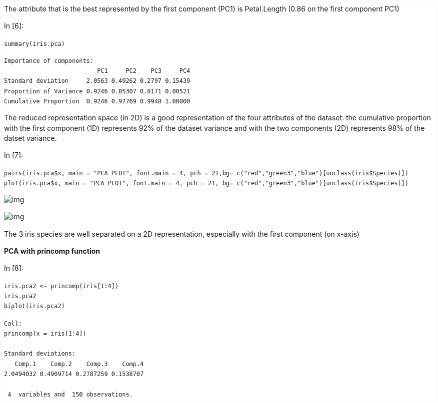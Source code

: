 The attribute that is the best represented by the first component (PC1) is Petal.Length (0.86 on the first component PC1)

In [6]:

```
summary(iris.pca)
```



```
Importance of components:
                          PC1     PC2    PC3     PC4
Standard deviation     2.0563 0.49262 0.2797 0.15439
Proportion of Variance 0.9246 0.05307 0.0171 0.00521
Cumulative Proportion  0.9246 0.97769 0.9948 1.00000
```

The reduced representation space (in 2D) is a good representation of the four attributes of the dataset: the cumulative proportion with the first component (1D) represents 92% of the dataset variance and with the two components (2D) represents 98% of the datset variance.

In [7]:

```
pairs(iris.pca$x, main = "PCA PLOT", font.main = 4, pch = 21,bg= c("red","green3","blue")[unclass(iris$Species)])
plot(iris.pca$x, main = "PCA PLOT", font.main = 4, pch = 21, bg= c("red","green3","blue")[unclass(iris$Species)])
```



![img](assets/images/2.png)



![img](assets/images/3.png)

The 3 iris species are well separated on a 2D representation, especially with the first component (on x-axis)

**PCA with princomp function**

In [8]:

```
iris.pca2 <- princomp(iris[1:4])
iris.pca2
biplot(iris.pca2)
```



```
Call:
princomp(x = iris[1:4])

Standard deviations:
   Comp.1    Comp.2    Comp.3    Comp.4 
2.0494032 0.4909714 0.2787259 0.1538707 

 4  variables and  150 observations.
```
